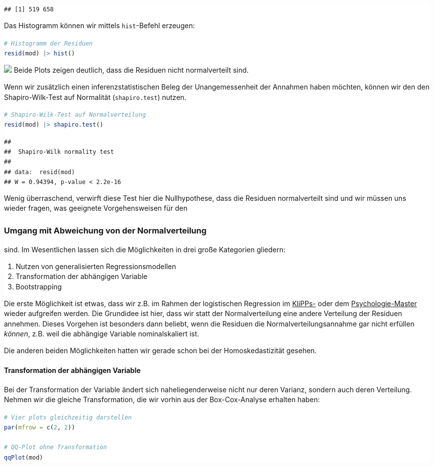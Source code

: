 ```
## [1] 519 658
```
Das Histogramm können wir mittels `hist`-Befehl erzeugen:


``` r
# Histogramm der Residuen
resid(mod) |> hist()
```

![](/regressionsdiagnostik_files/unnamed-chunk-19-1.png)
Beide Plots zeigen deutlich, dass die Residuen nicht normalverteilt sind.

Wenn wir zusätzlich einen inferenzstatistischen Beleg der Unangemessenheit der Annahmen haben möchten, können wir den den Shapiro-Wilk-Test auf Normalität (`shapiro.test`) nutzen.


``` r
# Shapiro-Wilk-Test auf Normalverteilung
resid(mod) |> shapiro.test()
```

```
## 
## 	Shapiro-Wilk normality test
## 
## data:  resid(mod)
## W = 0.94394, p-value < 2.2e-16
```
Wenig überraschend, verwirft diese Test hier die Nullhypothese, dass die Residuen normalverteilt sind und wir müssen uns wieder fragen, was geeignete Vorgehensweisen für den

### Umgang mit Abweichung von der Normalverteilung

sind. Im Wesentlichen lassen sich die Möglichkeiten in drei große Kategorien gliedern:

  1. Nutzen von generalisierten Regressionsmodellen
  2. Transformation der abhängigen Variable
  3. Bootstrapping
  
Die erste Möglichkeit ist etwas, dass wir z.B. im Rahmen der logistischen Regression im [KliPPs-](lehre/klipps/logistische-regression-klinische/) oder dem [Psychologie-Master](lehre/fue-i/logistische-regression-titanic/) wieder aufgreifen werden. Die Grundidee ist hier, dass wir statt der Normalverteilung eine andere Verteilung der Residuen annehmen. Dieses Vorgehen ist besonders dann beliebt, wenn die Residuen die Normalverteilungsannahme gar nicht erfüllen _können_, z.B. weil die abhängige Variable nominalskaliert ist. 

Die anderen beiden Möglichkeiten hatten wir gerade schon bei der Homoskedastizität gesehen.

#### Transformation der abhängigen Variable

Bei der Transformation der Variable ändert sich naheliegenderweise nicht nur deren Varianz, sondern auch deren Verteilung. Nehmen wir die gleiche Transformation, die wir vorhin aus der Box-Cox-Analyse erhalten haben:


``` r
# Vier plots gleichzeitig darstellen
par(mfrow = c(2, 2))

# QQ-Plot ohne Transformation
qqPlot(mod)
```
